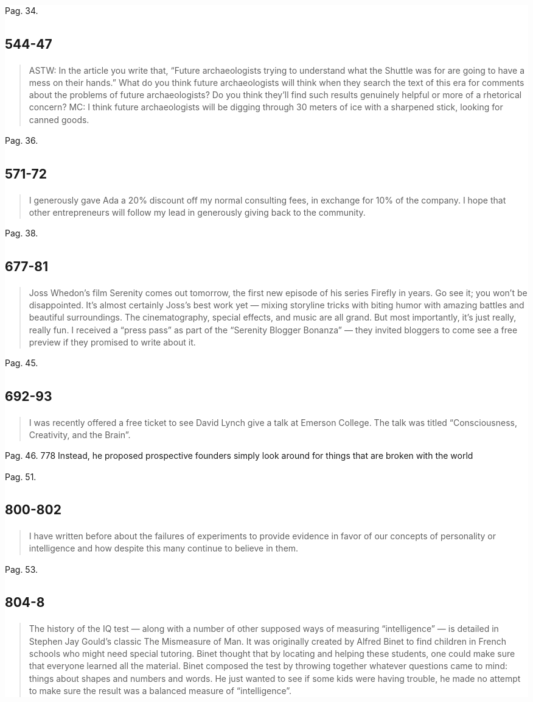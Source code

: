 Pag. 34.

## <a name="544-47">544-47</a>
>ASTW: In the article you write that, “Future archaeologists trying to understand what the Shuttle was for are going to have a mess on their hands.” What do you think future archaeologists will think when they search the text of this era for comments about the problems of future archaeologists? Do you think they’ll find such results genuinely helpful or more of a rhetorical concern? MC: I think future archaeologists will be digging through 30 meters of ice with a sharpened stick, looking for canned goods.

Pag. 36.

## <a name="571-72">571-72</a>
>I generously gave Ada a 20% discount off my normal consulting fees, in exchange for 10% of the company. I hope that other entrepreneurs will follow my lead in generously giving back to the community.

Pag. 38.

## <a name="677-81">677-81</a>
>Joss Whedon’s film Serenity comes out tomorrow, the first new episode of his series Firefly in years. Go see it; you won’t be disappointed. It’s almost certainly Joss’s best work yet — mixing storyline tricks with biting humor with amazing battles and beautiful surroundings. The cinematography, special effects, and music are all grand. But most importantly, it’s just really, really fun. I received a “press pass” as part of the “Serenity Blogger Bonanza” — they invited bloggers to come see a free preview if they promised to write about it.

Pag. 45.

## <a name="692-93">692-93</a>
>I was recently offered a free ticket to see David Lynch give a talk at Emerson College. The talk was titled “Consciousness, Creativity, and the Brain”.

Pag. 46.
778	Instead, he proposed prospective founders simply look around for things that are broken with the world

Pag. 51.

## <a name="800-802">800-802</a>
>I have written before about the failures of experiments to provide evidence in favor of our concepts of personality or intelligence and how despite this many continue to believe in them.

Pag. 53.

## <a name="804-8">804-8</a>
>The history of the IQ test — along with a number of other supposed ways of measuring “intelligence” — is detailed in Stephen Jay Gould’s classic The Mismeasure of Man. It was originally created by Alfred Binet to find children in French schools who might need special tutoring. Binet thought that by locating and helping these students, one could make sure that everyone learned all the material. Binet composed the test by throwing together whatever questions came to mind: things about shapes and numbers and words. He just wanted to see if some kids were having trouble, he made no attempt to make sure the result was a balanced measure of “intelligence”.
